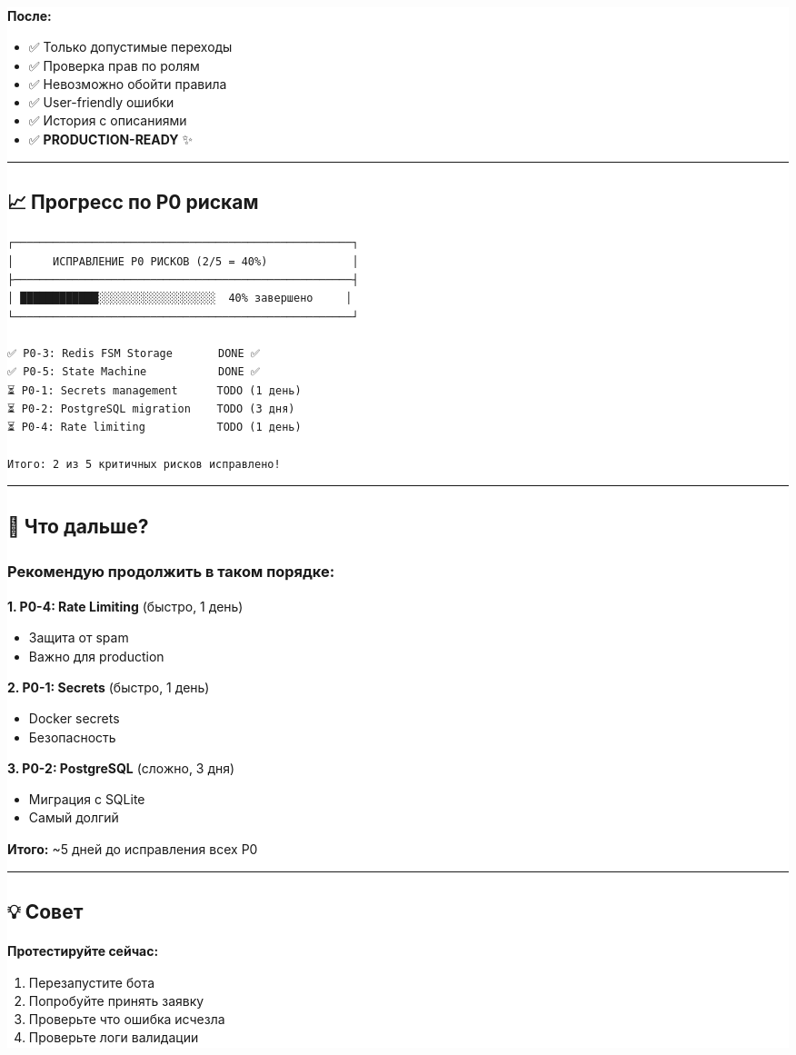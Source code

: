 **После:**
- ✅ Только допустимые переходы
- ✅ Проверка прав по ролям
- ✅ Невозможно обойти правила
- ✅ User-friendly ошибки
- ✅ История с описаниями
- ✅ **PRODUCTION-READY** ✨

---

## 📈 Прогресс по P0 рискам

```
┌────────────────────────────────────────────────────┐
│      ИСПРАВЛЕНИЕ P0 РИСКОВ (2/5 = 40%)             │
├────────────────────────────────────────────────────┤
│ ████████████░░░░░░░░░░░░░░░░░░  40% завершено     │
└────────────────────────────────────────────────────┘

✅ P0-3: Redis FSM Storage       DONE ✅
✅ P0-5: State Machine           DONE ✅
⏳ P0-1: Secrets management      TODO (1 день)
⏳ P0-2: PostgreSQL migration    TODO (3 дня)
⏳ P0-4: Rate limiting           TODO (1 день)

Итого: 2 из 5 критичных рисков исправлено!
```

---

## 🚀 Что дальше?

### Рекомендую продолжить в таком порядке:

**1. P0-4: Rate Limiting** (быстро, 1 день)
- Защита от spam
- Важно для production

**2. P0-1: Secrets** (быстро, 1 день)
- Docker secrets
- Безопасность

**3. P0-2: PostgreSQL** (сложно, 3 дня)
- Миграция с SQLite
- Самый долгий

**Итого:** ~5 дней до исправления всех P0

---

## 💡 Совет

**Протестируйте сейчас:**
1. Перезапустите бота
2. Попробуйте принять заявку
3. Проверьте что ошибка исчезла
4. Проверьте логи валидации
